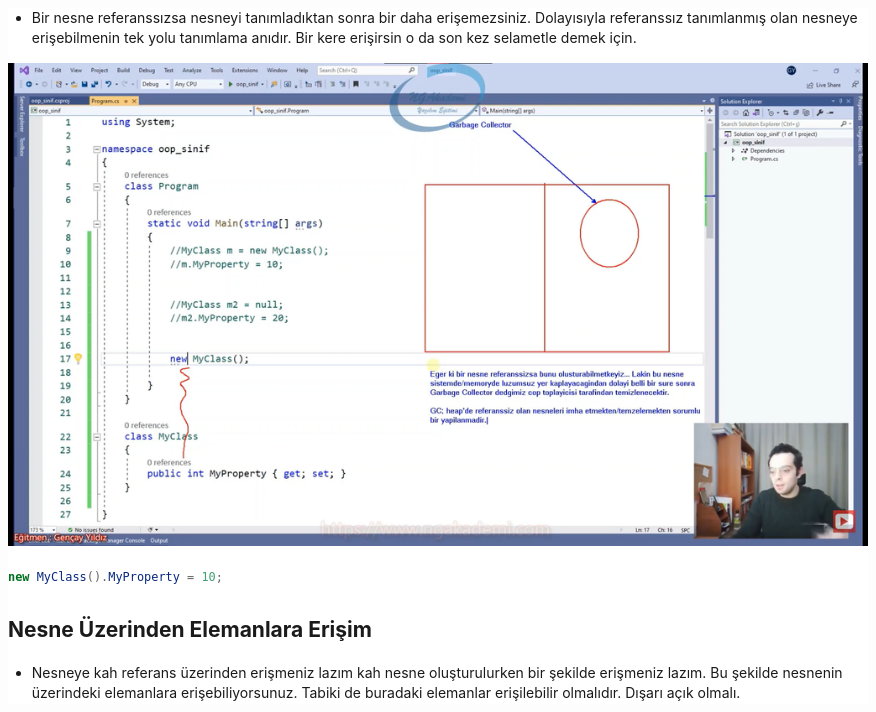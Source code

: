- Bir nesne referanssızsa nesneyi tanımladıktan sonra bir daha erişemezsiniz. Dolayısıyla referanssız tanımlanmış olan nesneye erişebilmenin tek yolu tanımlama anıdır. Bir kere erişirsin o da son kez selametle demek için. 

<img src="12.png" width="auto">

```C#
new MyClass().MyProperty = 10;
```

## Nesne Üzerinden Elemanlara Erişim
- Nesneye kah referans üzerinden erişmeniz lazım kah nesne oluşturulurken bir şekilde erişmeniz lazım. Bu şekilde nesnenin üzerindeki elemanlara erişebiliyorsunuz. Tabiki de buradaki elemanlar erişilebilir olmalıdır. Dışarı açık olmalı.
